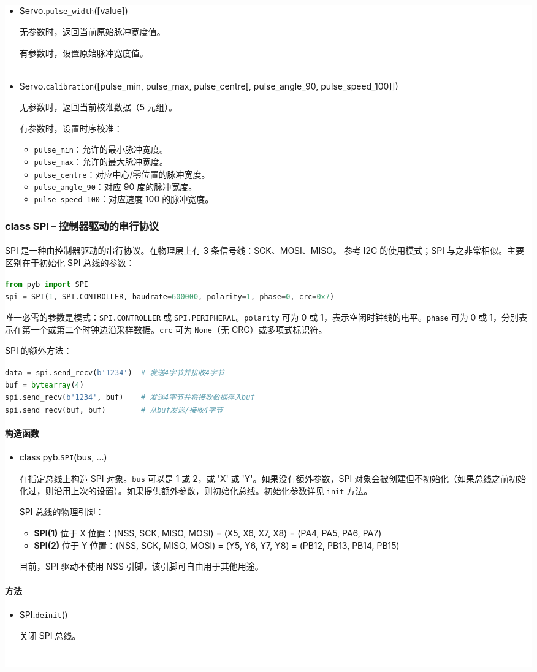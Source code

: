- Servo.`pulse_width`([value])

  无参数时，返回当前原始脉冲宽度值。
 
  有参数时，设置原始脉冲宽度值。
<br><br>

- Servo.`calibration`([pulse_min, pulse_max, pulse_centre[, pulse_angle_90, pulse_speed_100]])

  无参数时，返回当前校准数据（5 元组）。

  有参数时，设置时序校准：
  - `pulse_min`：允许的最小脉冲宽度。
  - `pulse_max`：允许的最大脉冲宽度。
  - `pulse_centre`：对应中心/零位置的脉冲宽度。
  - `pulse_angle_90`：对应 90 度的脉冲宽度。
  - `pulse_speed_100`：对应速度 100 的脉冲宽度。

### class SPI – 控制器驱动的串行协议

SPI 是一种由控制器驱动的串行协议。在物理层上有 3 条信号线：SCK、MOSI、MISO。  参考 I2C 的使用模式；SPI 与之非常相似。主要区别在于初始化 SPI 总线的参数：  

```python
from pyb import SPI
spi = SPI(1, SPI.CONTROLLER, baudrate=600000, polarity=1, phase=0, crc=0x7)
```

唯一必需的参数是模式：`SPI.CONTROLLER` 或 `SPI.PERIPHERAL`。`polarity` 可为 0 或 1，表示空闲时钟线的电平。`phase` 可为 0 或 1，分别表示在第一个或第二个时钟边沿采样数据。`crc` 可为 `None`（无 CRC）或多项式标识符。  

SPI 的额外方法：  

```python
data = spi.send_recv(b'1234')  # 发送4字节并接收4字节
buf = bytearray(4)
spi.send_recv(b'1234', buf)    # 发送4字节并将接收数据存入buf
spi.send_recv(buf, buf)        # 从buf发送/接收4字节
```  

#### 构造函数

- class pyb.`SPI`(bus, ...)
  
  在指定总线上构造 SPI 对象。`bus` 可以是 1 或 2，或 'X' 或 'Y'。如果没有额外参数，SPI 对象会被创建但不初始化（如果总线之前初始化过，则沿用上次的设置）。如果提供额外参数，则初始化总线。初始化参数详见 `init` 方法。  

  SPI 总线的物理引脚：  
  - **SPI(1)** 位于 X 位置：(NSS, SCK, MISO, MOSI) = (X5, X6, X7, X8) = (PA4, PA5, PA6, PA7)
  - **SPI(2)** 位于 Y 位置：(NSS, SCK, MISO, MOSI) = (Y5, Y6, Y7, Y8) = (PB12, PB13, PB14, PB15)

  目前，SPI 驱动不使用 NSS 引脚，该引脚可自由用于其他用途。

#### 方法  

- SPI.`deinit`()

  关闭 SPI 总线。  
<br><br>
